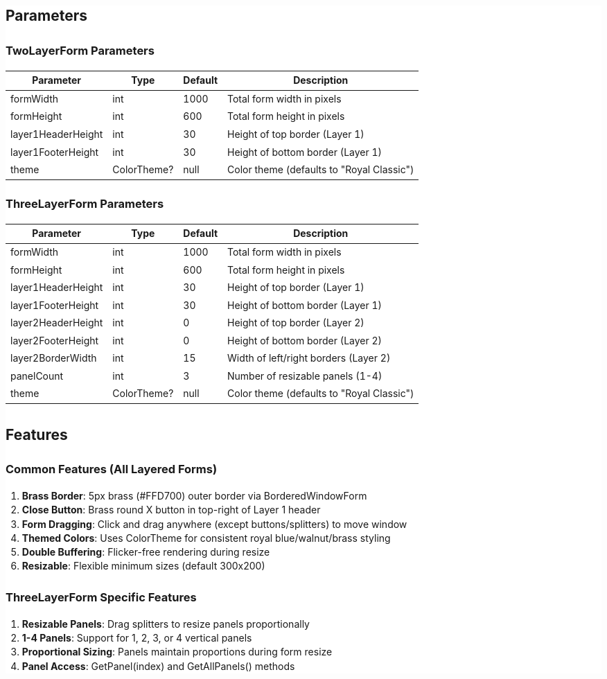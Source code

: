 ## Parameters

### TwoLayerForm Parameters

| Parameter | Type | Default | Description |
|-----------|------|---------|-------------|
| formWidth | int | 1000 | Total form width in pixels |
| formHeight | int | 600 | Total form height in pixels |
| layer1HeaderHeight | int | 30 | Height of top border (Layer 1) |
| layer1FooterHeight | int | 30 | Height of bottom border (Layer 1) |
| theme | ColorTheme? | null | Color theme (defaults to "Royal Classic") |

### ThreeLayerForm Parameters

| Parameter | Type | Default | Description |
|-----------|------|---------|-------------|
| formWidth | int | 1000 | Total form width in pixels |
| formHeight | int | 600 | Total form height in pixels |
| layer1HeaderHeight | int | 30 | Height of top border (Layer 1) |
| layer1FooterHeight | int | 30 | Height of bottom border (Layer 1) |
| layer2HeaderHeight | int | 0 | Height of top border (Layer 2) |
| layer2FooterHeight | int | 0 | Height of bottom border (Layer 2) |
| layer2BorderWidth | int | 15 | Width of left/right borders (Layer 2) |
| panelCount | int | 3 | Number of resizable panels (1-4) |
| theme | ColorTheme? | null | Color theme (defaults to "Royal Classic") |

## Features

### Common Features (All Layered Forms)

1. **Brass Border**: 5px brass (#FFD700) outer border via BorderedWindowForm
2. **Close Button**: Brass round X button in top-right of Layer 1 header
3. **Form Dragging**: Click and drag anywhere (except buttons/splitters) to move window
4. **Themed Colors**: Uses ColorTheme for consistent royal blue/walnut/brass styling
5. **Double Buffering**: Flicker-free rendering during resize
6. **Resizable**: Flexible minimum sizes (default 300x200)

### ThreeLayerForm Specific Features

1. **Resizable Panels**: Drag splitters to resize panels proportionally
2. **1-4 Panels**: Support for 1, 2, 3, or 4 vertical panels
3. **Proportional Sizing**: Panels maintain proportions during form resize
4. **Panel Access**: GetPanel(index) and GetAllPanels() methods
